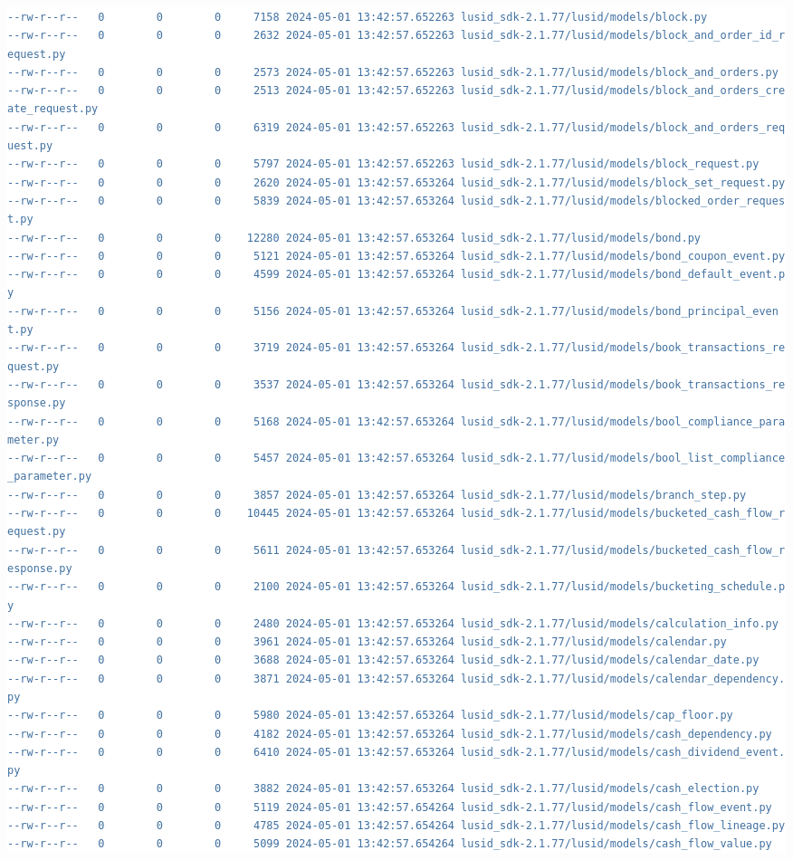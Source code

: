 ```diff
--rw-r--r--   0        0        0     7158 2024-05-01 13:42:57.652263 lusid_sdk-2.1.77/lusid/models/block.py
--rw-r--r--   0        0        0     2632 2024-05-01 13:42:57.652263 lusid_sdk-2.1.77/lusid/models/block_and_order_id_request.py
--rw-r--r--   0        0        0     2573 2024-05-01 13:42:57.652263 lusid_sdk-2.1.77/lusid/models/block_and_orders.py
--rw-r--r--   0        0        0     2513 2024-05-01 13:42:57.652263 lusid_sdk-2.1.77/lusid/models/block_and_orders_create_request.py
--rw-r--r--   0        0        0     6319 2024-05-01 13:42:57.652263 lusid_sdk-2.1.77/lusid/models/block_and_orders_request.py
--rw-r--r--   0        0        0     5797 2024-05-01 13:42:57.652263 lusid_sdk-2.1.77/lusid/models/block_request.py
--rw-r--r--   0        0        0     2620 2024-05-01 13:42:57.653264 lusid_sdk-2.1.77/lusid/models/block_set_request.py
--rw-r--r--   0        0        0     5839 2024-05-01 13:42:57.653264 lusid_sdk-2.1.77/lusid/models/blocked_order_request.py
--rw-r--r--   0        0        0    12280 2024-05-01 13:42:57.653264 lusid_sdk-2.1.77/lusid/models/bond.py
--rw-r--r--   0        0        0     5121 2024-05-01 13:42:57.653264 lusid_sdk-2.1.77/lusid/models/bond_coupon_event.py
--rw-r--r--   0        0        0     4599 2024-05-01 13:42:57.653264 lusid_sdk-2.1.77/lusid/models/bond_default_event.py
--rw-r--r--   0        0        0     5156 2024-05-01 13:42:57.653264 lusid_sdk-2.1.77/lusid/models/bond_principal_event.py
--rw-r--r--   0        0        0     3719 2024-05-01 13:42:57.653264 lusid_sdk-2.1.77/lusid/models/book_transactions_request.py
--rw-r--r--   0        0        0     3537 2024-05-01 13:42:57.653264 lusid_sdk-2.1.77/lusid/models/book_transactions_response.py
--rw-r--r--   0        0        0     5168 2024-05-01 13:42:57.653264 lusid_sdk-2.1.77/lusid/models/bool_compliance_parameter.py
--rw-r--r--   0        0        0     5457 2024-05-01 13:42:57.653264 lusid_sdk-2.1.77/lusid/models/bool_list_compliance_parameter.py
--rw-r--r--   0        0        0     3857 2024-05-01 13:42:57.653264 lusid_sdk-2.1.77/lusid/models/branch_step.py
--rw-r--r--   0        0        0    10445 2024-05-01 13:42:57.653264 lusid_sdk-2.1.77/lusid/models/bucketed_cash_flow_request.py
--rw-r--r--   0        0        0     5611 2024-05-01 13:42:57.653264 lusid_sdk-2.1.77/lusid/models/bucketed_cash_flow_response.py
--rw-r--r--   0        0        0     2100 2024-05-01 13:42:57.653264 lusid_sdk-2.1.77/lusid/models/bucketing_schedule.py
--rw-r--r--   0        0        0     2480 2024-05-01 13:42:57.653264 lusid_sdk-2.1.77/lusid/models/calculation_info.py
--rw-r--r--   0        0        0     3961 2024-05-01 13:42:57.653264 lusid_sdk-2.1.77/lusid/models/calendar.py
--rw-r--r--   0        0        0     3688 2024-05-01 13:42:57.653264 lusid_sdk-2.1.77/lusid/models/calendar_date.py
--rw-r--r--   0        0        0     3871 2024-05-01 13:42:57.653264 lusid_sdk-2.1.77/lusid/models/calendar_dependency.py
--rw-r--r--   0        0        0     5980 2024-05-01 13:42:57.653264 lusid_sdk-2.1.77/lusid/models/cap_floor.py
--rw-r--r--   0        0        0     4182 2024-05-01 13:42:57.653264 lusid_sdk-2.1.77/lusid/models/cash_dependency.py
--rw-r--r--   0        0        0     6410 2024-05-01 13:42:57.653264 lusid_sdk-2.1.77/lusid/models/cash_dividend_event.py
--rw-r--r--   0        0        0     3882 2024-05-01 13:42:57.653264 lusid_sdk-2.1.77/lusid/models/cash_election.py
--rw-r--r--   0        0        0     5119 2024-05-01 13:42:57.654264 lusid_sdk-2.1.77/lusid/models/cash_flow_event.py
--rw-r--r--   0        0        0     4785 2024-05-01 13:42:57.654264 lusid_sdk-2.1.77/lusid/models/cash_flow_lineage.py
--rw-r--r--   0        0        0     5099 2024-05-01 13:42:57.654264 lusid_sdk-2.1.77/lusid/models/cash_flow_value.py
```